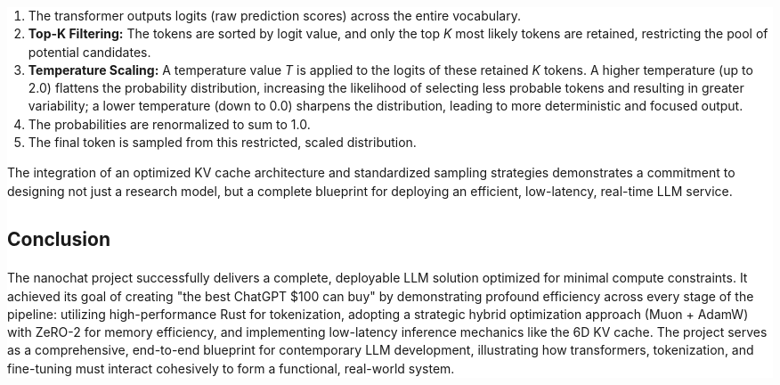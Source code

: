 1. The transformer outputs logits (raw prediction scores) across the entire vocabulary.  
2. **Top-K Filtering:** The tokens are sorted by logit value, and only the top *K* most likely tokens are retained, restricting the pool of potential candidates.  
3. **Temperature Scaling:** A temperature value *T* is applied to the logits of these retained *K* tokens. A higher temperature (up to 2.0) flattens the probability distribution, increasing the likelihood of selecting less probable tokens and resulting in greater variability; a lower temperature (down to 0.0) sharpens the distribution, leading to more deterministic and focused output.  
4. The probabilities are renormalized to sum to 1.0.  
5. The final token is sampled from this restricted, scaled distribution.

The integration of an optimized KV cache architecture and standardized sampling strategies demonstrates a commitment to designing not just a research model, but a complete blueprint for deploying an efficient, low-latency, real-time LLM service.


## **Conclusion**

The nanochat project successfully delivers a complete, deployable LLM solution optimized for minimal compute constraints. It achieved its goal of creating "the best ChatGPT $100 can buy" by demonstrating profound efficiency across every stage of the pipeline: utilizing high-performance Rust for tokenization, adopting a strategic hybrid optimization approach (Muon + AdamW) with ZeRO-2 for memory efficiency, and implementing low-latency inference mechanics like the 6D KV cache. The project serves as a comprehensive, end-to-end blueprint for contemporary LLM development, illustrating how transformers, tokenization, and fine-tuning must interact cohesively to form a functional, real-world system.